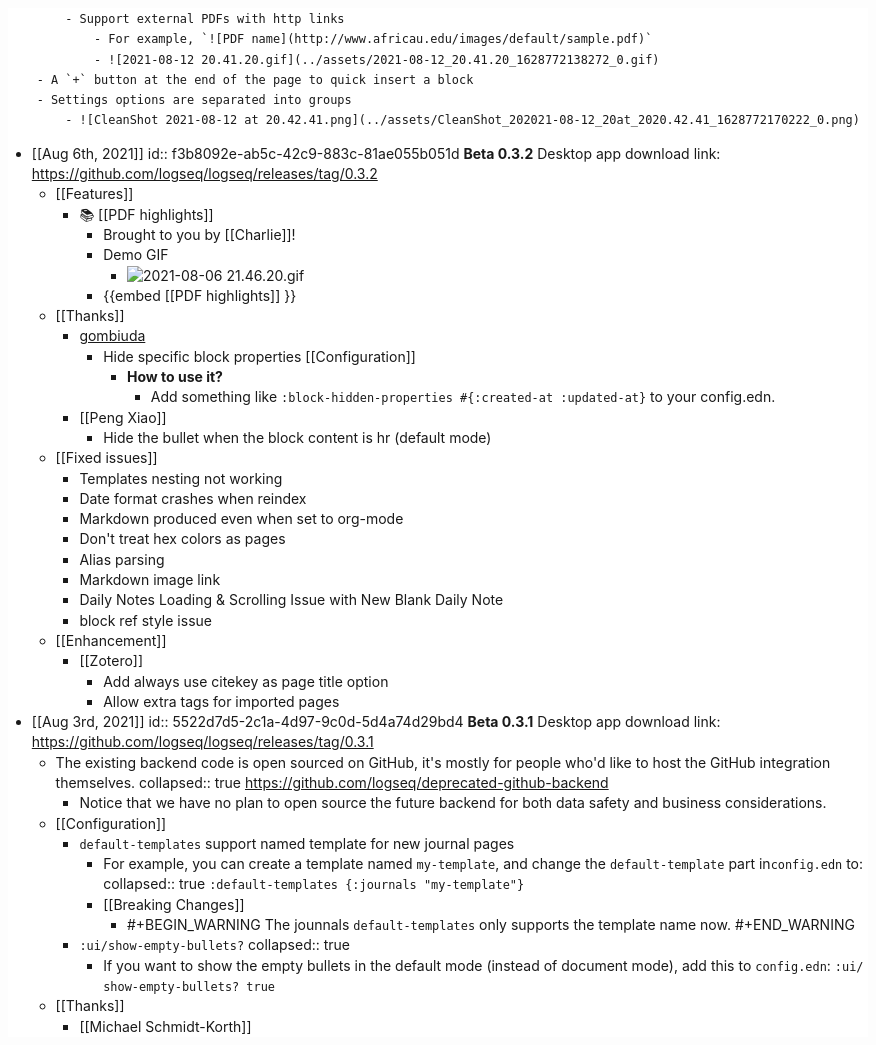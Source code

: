			- Support external PDFs with http links
				- For example, `![PDF name](http://www.africau.edu/images/default/sample.pdf)`
				- ![2021-08-12 20.41.20.gif](../assets/2021-08-12_20.41.20_1628772138272_0.gif)
		- A `+` button at the end of the page to quick insert a block
		- Settings options are separated into groups
			- ![CleanShot 2021-08-12 at 20.42.41.png](../assets/CleanShot_202021-08-12_20at_2020.42.41_1628772170222_0.png)
- [[Aug 6th, 2021]]
  id:: f3b8092e-ab5c-42c9-883c-81ae055b051d
  **Beta 0.3.2**
  Desktop app download link: https://github.com/logseq/logseq/releases/tag/0.3.2
	- [[Features]]
		- 📚 [[PDF highlights]]
			- Brought to you by [[Charlie]]!
			- Demo GIF
				- ![2021-08-06 21.46.20.gif](../assets/2021-08-06_21.46.20_1628257857150_0.gif)
			- {{embed [[PDF highlights]] }}
	- [[Thanks]]
		- [gombiuda](https://github.com/gombiuda)
			- Hide specific block properties [[Configuration]]
				- **How to use it?**
					- Add something like `:block-hidden-properties #{:created-at :updated-at}` to your config.edn.
		- [[Peng Xiao]]
			- Hide the bullet when the block content is hr (default mode)
	- [[Fixed issues]]
		- Templates nesting not working
		- Date format crashes when reindex
		- Markdown produced even when set to org-mode
		- Don't treat hex colors as pages
		- Alias parsing
		- Markdown image link
		- Daily Notes Loading & Scrolling Issue with New Blank Daily Note
		- block ref style issue
	- [[Enhancement]]
		- [[Zotero]]
			- Add always use citekey as page title option
			- Allow extra tags for imported pages
- [[Aug 3rd, 2021]]
  id:: 5522d7d5-2c1a-4d97-9c0d-5d4a74d29bd4
  **Beta 0.3.1**
  Desktop app download link: https://github.com/logseq/logseq/releases/tag/0.3.1
	- The existing backend code is open sourced on GitHub, it's mostly for people who'd like to host the GitHub integration themselves.
	  collapsed:: true
	  https://github.com/logseq/deprecated-github-backend
		- Notice that we have no plan to open source the future backend for both data safety and business considerations.
	- [[Configuration]]
		- `default-templates` support named template for new journal pages
			- For example, you can create a template named `my-template`, and change the `default-template` part in`config.edn` to:
			  collapsed:: true
			  `:default-templates {:journals "my-template"}`
			- [[Breaking Changes]]
				- #+BEGIN_WARNING
				  The jounnals `default-templates` only supports the template name now.
				  #+END_WARNING
		- `:ui/show-empty-bullets?`
		  collapsed:: true
			- If you want to show the empty bullets in the default mode (instead of document mode), add this to `config.edn`:
			  `:ui/show-empty-bullets? true`
	- [[Thanks]]
		- [[Michael Schmidt-Korth]]